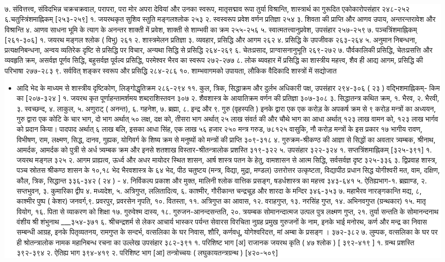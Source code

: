 ७. संवित्तत्त्व, संविदभिन्न चक्रचक्रवाल, परापरा, परा मोर अपरा 
देवियां और उनका स्वरूप, मातृसद्माव रूपा तुर्या विश्रान्ति, शास्त्रार्थ का गुरूदित एकोकारोपसंहार 
२४८-२५२ ६.चतुस्त्रिंशमाह्निकम् 
[२५३-२५९] १. जयरथकृत सुशिव स्तुति मङ्गलश्लोक 
२५३ २. स्वस्वरूप प्रवेश वर्णन प्रतिज्ञा 
२५४ ३. शिवता की प्राप्ति और आणव उपाय, अन्तरन्तरावेश और 
विश्रान्ति ४. आणव साधना भूमि के त्याग के अनन्तर शाक्ती में प्रवेश, शाक्ती 
से शाम्भवी का क्रम 
२५५-२५६ ५. स्वात्मतत्त्वानुप्रवेश, उपसंहार 
२५७-२५९ ७. पञ्चत्रिंशमाह्निकम् 
[२६१-३०६] १. जयरथ मङ्गल श्लोक ( विभु) 
२६१ २. शास्त्रमेलन प्रतिज्ञा ३. व्यवहार, प्रसिद्धि और आगम 
२६२ ४. प्रसिद्धि के उपजीवक 
२६३-२६४ ५. अनुमान निबन्धना, प्रत्यक्षनिबन्धना, अन्वय व्यतिरेक दृष्टि से 
प्रसिद्धि पर विचार, अन्यथा सिद्धि से प्रसिद्धि 
२६४-२६९ ६. चेतःप्रसाद, प्राग्वासनानुभूति 
२६९-२७२ ७. पौर्वकालिकी प्रसिद्धि, चेतःप्रसत्ति और व्यवहृति क्रम, असर्वज्ञ पूर्णव सिद्धि, बहुसर्वज्ञ पूर्वल्व प्रसिद्धि, परमेश्वर भैरव का स्वरूप 
२७२-२७७ ८. लोक ब्यवहार में प्रसिद्धि का शास्त्रीय महत्त्व, शैव ही आद्य 
आगम, प्रसिद्धि की परिभाषा 
२७७-२८३ ९. सर्ववित् शङ्कर स्वरूप और प्रसिद्धि 
२८४-२८६ १०. शाम्भवागमको उपायता, लौकिक वैदिकादि शास्त्रों में सद्योजात 
- आदि भेद के माध्यम से शास्त्रीय दृष्टिकोण, लिङ्गोद्धृतिक्रम २८६-२९४ ११. कुल, त्रिक, सिद्धाक्रम और दुर्लभ अधिकारी पक्ष, उपसंहार २९४-३०६ 
( २३ ) वद्भिशमाह्निकम्- किम का 
[२०७-३२४ ] १. जयरथ कृत पूर्णाहन्तामर्शमय शब्दराशिस्तवन ३०७ २. शैवशास्त्र के आयातिक्रम वर्णन की प्रतिज्ञा 
३०७-३०८ ३. सिद्धातन्त्र कथित क्रम, १. भैरव, २. भैरवी, ३. स्वच्छन्द, ४. लाकुल, ५. अणुराट् ( अनन्त), ६. गहनेश, ७. ब्रह्मा, ८. इन्द्र और ९. गुरु (वृहस्पति ) इनके द्वारा एक एक करोड़ के अपकर्ष क्रम से ९ करोड़ मन्त्रों का अध्ययन, गुरु द्वारा एक कोटि के चार भाग, दो भाग अर्थात् ५० लक्ष, दक्ष को, तीसरा भाग अर्थात् २५ लाख संवर्त की और चौथे भाग का आधा अर्थात् १२३ लाख वामन को, १२३ लाख भार्गव को प्रदान किया। पादपाद अर्थात् ६ लाख बलि, इसका आधा सिंह, एक लाख ५६ हजार २५० मन्त्र गरुड, ७८१२५ वासुकि, नौ करोड़ मन्त्रों के इस प्रकार १७ भागीय रावण, विभीषण, राम, लक्ष्मण, सिद्ध, दानव, गुह्यक, योगिवर्ग के शिष्य क्रम से मनुष्यों को मन्त्रों की प्राप्ति ३०९-३१८ ४. गुरुक्रम-श्रीकण्ठ की आज्ञा से सिद्धों का अवतार त्र्यम्बक, 
श्रीनाथ, आमर्दक, आमर्दक को पुत्री से अर्ध त्र्यम्बक क्रम और इनसे शतशाख विस्तार-श्रीतन्त्रालोक प्रशस्ति 
३१९-३२२ 
५. उपसंहार 
३२२-३२४ १. सप्तत्रिंशमाह्निकम् 
[३२५-३९१] १. जयरथ मङ्गल 
३२५ २. आगम प्राह्यत्व, ऊर्ध्व और अधर मायोदर स्थित शासन, आर्ष शास्त्र पतन के हेतु, वामशासन से आत्म सिद्धि, सर्वसर्वज्ञ दृष्ट 
३२५-३३६ ३. द्विप्रवाह शास्त्र, पञ्च स्रोतस श्रीकण्ठ शासन के १०,१८ भेद भैरवशास्त्र के ६४ भेद, पीठ चतुष्टय (मन्त्र, विद्या, मुद्रा, मण्डल) उत्तरोत्तर उत्कृष्टता, विद्यापीठ प्रधान सिद्ध योगीश्वरी मत, वाम, दक्षिण, कौल, त्रिक, सिद्धान्त 
३३६-३४२ 
( २४ ) - ४. निर्विकल्प प्रकाश और मुक्त, मालिनी श्लोक वात्तिक प्रसङ्ग, 
षडर्धशास्त्र का महत्त्व 
३४३-६४१ ५. ऐतिह्यभाग-१. ब्रह्माण्ड, २. सप्तभुवन, ३. कुमारिका द्वीप ४. मध्यदेश, ५. अत्रिगुप्त, ललितादित्य, ६. काश्मीर, गौरीकान्त चन्द्रचूड़ और शारदा के मन्दिर 
३४६-३५३ ७. महाभैरव नारङ्गकान्ति मद्य, ८, काश्मीर पुष्प ( केशर) जनवर्ग,९. प्रवरपुर, प्रवरसेन नृपति, १०. वितस्ता, ११. अत्रिगुप्त का आवास, १२. वराहगुप्त, १३. नरसिंह गुप्त, १४. अभिनवगुप्त (ग्रन्थकार) १५. मातृ वियोग, १६. पिता से व्याकरण को शिक्षा १७. गुरुवेश्म दास्य, १८. गुरुजन-आनन्दसन्तति, २०. त्रयम्बक सोमानन्दात्मज उत्पल पुत्र लक्ष्मण गुप्त, २१. तुर्या सन्तति के सोमानन्दनाथ वंशीय श्री शंभुनाथ 
___३५४-३७१ ६. श्रीचन्द्रशर्म से लेकर आचार्य भास्कर पर्यन्त सेवारस विरचिता नुग्रह प्रमुख गुरुजनों के नाम, इनके भाई मनोरथ, कर्ण और मन्द्र का निवास सम्बन्धी आग्रह, इनके पितृव्यतनय, रामगुप्त के सन्दर्भ, वत्सलिका के घर निवास, शौरि, कर्णवधू, योगेश्वरिदत्त, मां अम्बा के प्रसङ्ग 
। ३७२-३८२ ७. लुम्पक, वत्सलिका के घर पर ही श्रोतन्त्रालोक नामक 
महानिबन्ध रचना का उल्लेख उपसंहार 
३८२-३९१ १. परिशिष्ट भाग [अ] राजानक जयरथ कृति ( ४७ श्लोक ) [ ३९२-४१९ ] 
१. ग्रन्थ प्रशस्ति 
३९२-३९४ २. ऐतिह्य भाग 
३९४-४१९ २. परिशिष्ट भाग [आ] तन्त्रोच्चयः ( लघुकायतन्त्रग्रन्थ ) [४२०-५०९] 